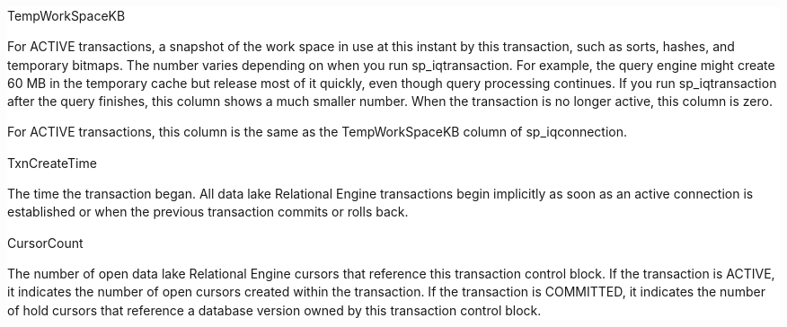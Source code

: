 </td>
</tr>
<tr>
<td valign="top">

TempWorkSpaceKB



</td>
<td valign="top">

For ACTIVE transactions, a snapshot of the work space in use at this instant by this transaction, such as sorts, hashes, and temporary bitmaps. The number varies depending on when you run sp\_iqtransaction. For example, the query engine might create 60 MB in the temporary cache but release most of it quickly, even though query processing continues. If you run sp\_iqtransaction after the query finishes, this column shows a much smaller number. When the transaction is no longer active, this column is zero.

For ACTIVE transactions, this column is the same as the TempWorkSpaceKB column of sp\_iqconnection.



</td>
</tr>
<tr>
<td valign="top">

TxnCreateTime



</td>
<td valign="top">

The time the transaction began. All data lake Relational Engine transactions begin implicitly as soon as an active connection is established or when the previous transaction commits or rolls back.



</td>
</tr>
<tr>
<td valign="top">

CursorCount



</td>
<td valign="top">

The number of open data lake Relational Engine cursors that reference this transaction control block. If the transaction is ACTIVE, it indicates the number of open cursors created within the transaction. If the transaction is COMMITTED, it indicates the number of hold cursors that reference a database version owned by this transaction control block.



</td>
</tr>
<tr>
<td valign="top">
